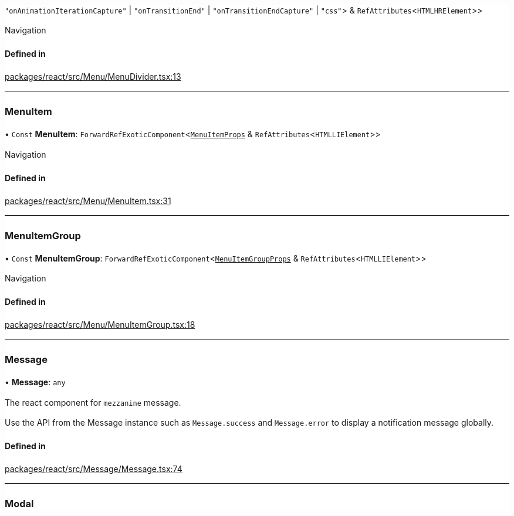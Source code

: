 ``"onAnimationIterationCapture"`` \| ``"onTransitionEnd"`` \| ``"onTransitionEndCapture"`` \| ``"css"``\> & `RefAttributes`<`HTMLHRElement`\>\>

Navigation

#### Defined in

[packages/react/src/Menu/MenuDivider.tsx:13](https://github.com/Mezzanine-UI/mezzanine/blob/83e0173/packages/react/src/Menu/MenuDivider.tsx#L13)

___

### MenuItem

• `Const` **MenuItem**: `ForwardRefExoticComponent`<[`MenuItemProps`](interfaces/menuitemprops.md) & `RefAttributes`<`HTMLLIElement`\>\>

Navigation

#### Defined in

[packages/react/src/Menu/MenuItem.tsx:31](https://github.com/Mezzanine-UI/mezzanine/blob/83e0173/packages/react/src/Menu/MenuItem.tsx#L31)

___

### MenuItemGroup

• `Const` **MenuItemGroup**: `ForwardRefExoticComponent`<[`MenuItemGroupProps`](interfaces/menuitemgroupprops.md) & `RefAttributes`<`HTMLLIElement`\>\>

Navigation

#### Defined in

[packages/react/src/Menu/MenuItemGroup.tsx:18](https://github.com/Mezzanine-UI/mezzanine/blob/83e0173/packages/react/src/Menu/MenuItemGroup.tsx#L18)

___

### Message

• **Message**: `any`

The react component for `mezzanine` message.

Use the API from the Message instance such as `Message.success` and `Message.error`
to display a notification message globally.

#### Defined in

[packages/react/src/Message/Message.tsx:74](https://github.com/Mezzanine-UI/mezzanine/blob/83e0173/packages/react/src/Message/Message.tsx#L74)

___

### Modal
